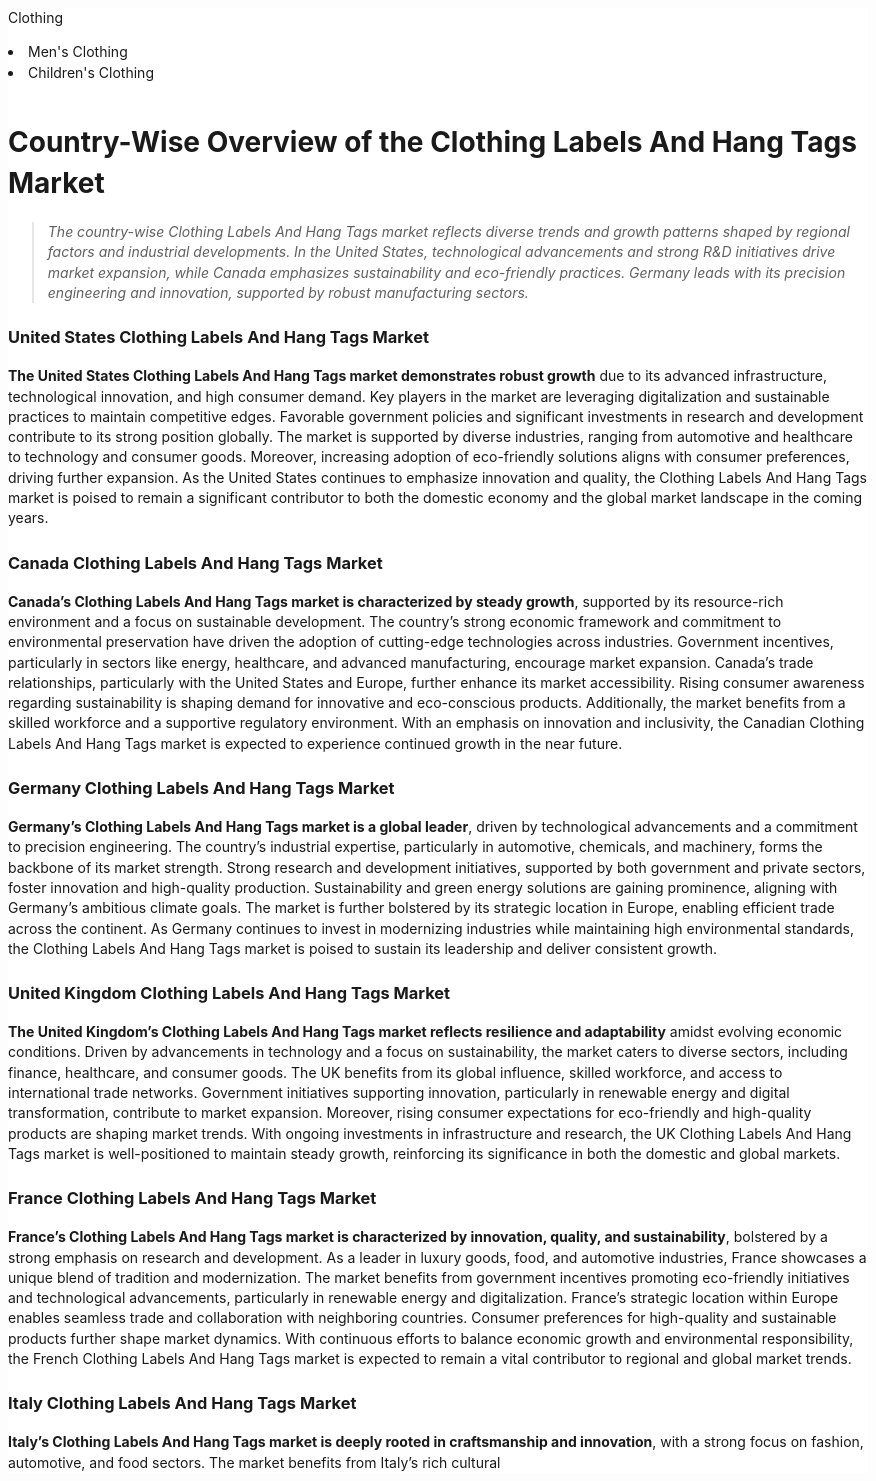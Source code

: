 Clothing</li><li>Men's Clothing</li><li>Children's Clothing</li></ul><h1><span class="">Country-Wise Overview of the Clothing Labels And Hang Tags Market<br /></span></h1><blockquote><p><em><span class="">The country-wise Clothing Labels And Hang Tags market reflects diverse trends and growth patterns shaped by regional factors and industrial developments. In the United States, technological advancements and strong R&amp;D initiatives drive market expansion, while Canada emphasizes sustainability and eco-friendly practices. Germany leads with its precision engineering and innovation, supported by robust manufacturing sectors.</span></em></p></blockquote><h3><strong>United States Clothing Labels And Hang Tags Market</strong></h3><p><strong>The United States Clothing Labels And Hang Tags market demonstrates robust growth</strong> due to its advanced infrastructure, technological innovation, and high consumer demand. Key players in the market are leveraging digitalization and sustainable practices to maintain competitive edges. Favorable government policies and significant investments in research and development contribute to its strong position globally. The market is supported by diverse industries, ranging from automotive and healthcare to technology and consumer goods. Moreover, increasing adoption of eco-friendly solutions aligns with consumer preferences, driving further expansion. As the United States continues to emphasize innovation and quality, the Clothing Labels And Hang Tags market is poised to remain a significant contributor to both the domestic economy and the global market landscape in the coming years.</p><h3><strong>Canada Clothing Labels And Hang Tags Market</strong></h3><p><strong>Canada&rsquo;s Clothing Labels And Hang Tags market is characterized by steady growth</strong>, supported by its resource-rich environment and a focus on sustainable development. The country&rsquo;s strong economic framework and commitment to environmental preservation have driven the adoption of cutting-edge technologies across industries. Government incentives, particularly in sectors like energy, healthcare, and advanced manufacturing, encourage market expansion. Canada&rsquo;s trade relationships, particularly with the United States and Europe, further enhance its market accessibility. Rising consumer awareness regarding sustainability is shaping demand for innovative and eco-conscious products. Additionally, the market benefits from a skilled workforce and a supportive regulatory environment. With an emphasis on innovation and inclusivity, the Canadian Clothing Labels And Hang Tags market is expected to experience continued growth in the near future.</p><h3><strong>Germany Clothing Labels And Hang Tags Market</strong></h3><p><strong>Germany&rsquo;s Clothing Labels And Hang Tags market is a global leader</strong>, driven by technological advancements and a commitment to precision engineering. The country&rsquo;s industrial expertise, particularly in automotive, chemicals, and machinery, forms the backbone of its market strength. Strong research and development initiatives, supported by both government and private sectors, foster innovation and high-quality production. Sustainability and green energy solutions are gaining prominence, aligning with Germany&rsquo;s ambitious climate goals. The market is further bolstered by its strategic location in Europe, enabling efficient trade across the continent. As Germany continues to invest in modernizing industries while maintaining high environmental standards, the Clothing Labels And Hang Tags market is poised to sustain its leadership and deliver consistent growth.</p><h3><strong>United Kingdom Clothing Labels And Hang Tags Market</strong></h3><p><strong>The United Kingdom&rsquo;s Clothing Labels And Hang Tags market reflects resilience and adaptability</strong> amidst evolving economic conditions. Driven by advancements in technology and a focus on sustainability, the market caters to diverse sectors, including finance, healthcare, and consumer goods. The UK benefits from its global influence, skilled workforce, and access to international trade networks. Government initiatives supporting innovation, particularly in renewable energy and digital transformation, contribute to market expansion. Moreover, rising consumer expectations for eco-friendly and high-quality products are shaping market trends. With ongoing investments in infrastructure and research, the UK Clothing Labels And Hang Tags market is well-positioned to maintain steady growth, reinforcing its significance in both the domestic and global markets.</p><h3><strong>France Clothing Labels And Hang Tags Market</strong></h3><p><strong>France&rsquo;s Clothing Labels And Hang Tags market is characterized by innovation, quality, and sustainability</strong>, bolstered by a strong emphasis on research and development. As a leader in luxury goods, food, and automotive industries, France showcases a unique blend of tradition and modernization. The market benefits from government incentives promoting eco-friendly initiatives and technological advancements, particularly in renewable energy and digitalization. France&rsquo;s strategic location within Europe enables seamless trade and collaboration with neighboring countries. Consumer preferences for high-quality and sustainable products further shape market dynamics. With continuous efforts to balance economic growth and environmental responsibility, the French Clothing Labels And Hang Tags market is expected to remain a vital contributor to regional and global market trends.</p><h3><strong>Italy Clothing Labels And Hang Tags Market</strong></h3><p><strong>Italy&rsquo;s Clothing Labels And Hang Tags market is deeply rooted in craftsmanship and innovation</strong>, with a strong focus on fashion, automotive, and food sectors. The market benefits from Italy&rsquo;s rich cultural